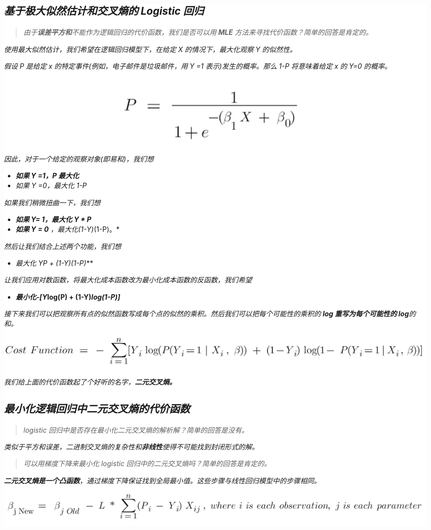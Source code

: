 ## *基于极大似然估计和交叉熵的 Logistic 回归*

> *由于**误差平方和**不能作为逻辑回归的代价函数，我们是否可以用 **MLE** 方法来寻找代价函数？简单的回答是肯定的。*

*使用最大似然估计，我们希望在逻辑回归模型下，在给定 X 的情况下，最大化观察 Y 的似然性。*

*假设 P 是给定 x 的特定事件(例如，电子邮件是垃圾邮件，用 Y =1 表示)发生的概率。那么 1-P 将意味着给定 x 的 Y=0 的概率。*

*![](img/15c31791cd374df2afa1bb885a6ff363.png)*

*因此，对于一个给定的观察对象(即易和)，我们想*

*   ***如果 Y =1，P 最大化***
*   *如果 Y =0，最大化 1-P*

*如果我们稍微扭曲一下，我们想*

*   ***如果 Y= 1，最大化 Y * P***
*   ***如果 Y = 0** ，最大化(1-Y)*(1-P)。*

*然后让我们结合上述两个功能，我们想*

*   ***最大化 Y*P + (1-Y)*(1-P)***

*让我们应用对数函数，将最大化成本函数改为最小化成本函数的反函数，我们希望*

*   ***最小化-[Y*log(P) + (1-Y)*log(1-P)]***

*接下来我们可以把观察所有点的似然函数写成每个点的似然的乘积。然后我们可以把每个可能性的乘积的 **log 重写为每个可能性的 log**的和。*

*![](img/3bf8bda1ef01e41bae62ad85913a0c4c.png)*

*我们给上面的代价函数起了个好听的名字，**二元交叉熵。***

## *最小化逻辑回归中**二元交叉熵的代价函数***

> *logistic 回归中是否存在最小化二元交叉熵的解析解？简单的回答是没有。*

*类似于平方和误差，二进制交叉熵的复杂性和**非线性**使得不可能找到封闭形式的解。*

> *可以用梯度下降来最小化 logistic 回归中的二元交叉熵吗？简单的回答是肯定的。*

***二元交叉熵是一个凸函数**，通过梯度下降保证找到全局最小值。这些步骤与线性回归模型中的步骤相同。*

*![](img/2cd52f4713c73df723ade1b623dbd649.png)*
